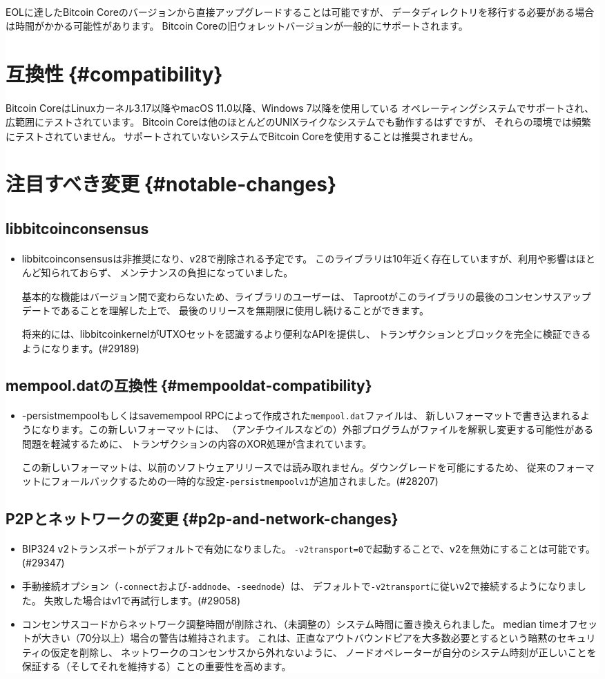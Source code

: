 EOLに達したBitcoin Coreのバージョンから直接アップグレードすることは可能ですが、
データディレクトリを移行する必要がある場合は時間がかかる可能性があります。
Bitcoin Coreの旧ウォレットバージョンが一般的にサポートされます。

互換性 {#compatibility}
==============

Bitcoin CoreはLinuxカーネル3.17以降やmacOS 11.0以降、Windows 7以降を使用している
オペレーティングシステムでサポートされ、広範囲にテストされています。
Bitcoin Coreは他のほとんどのUNIXライクなシステムでも動作するはずですが、
それらの環境では頻繁にテストされていません。
サポートされていないシステムでBitcoin Coreを使用することは推奨されません。

注目すべき変更 {#notable-changes}
===============

libbitcoinconsensus
-------------------

- libbitcoinconsensusは非推奨になり、v28で削除される予定です。
  このライブラリは10年近く存在していますが、利用や影響はほとんど知られておらず、
  メンテナンスの負担になっていました。

  基本的な機能はバージョン間で変わらないため、ライブラリのユーザーは、
  Taprootがこのライブラリの最後のコンセンサスアップデートであることを理解した上で、
  最後のリリースを無期限に使用し続けることができます。

  将来的には、libbitcoinkernelがUTXOセットを認識するより便利なAPIを提供し、
  トランザクションとブロックを完全に検証できるようになります。(#29189)

mempool.datの互換性 {#mempooldat-compatibility}
-------------------------

- -persistmempoolもしくはsavemempool RPCによって作成された`mempool.dat`ファイルは、
  新しいフォーマットで書き込まれるようになります。この新しいフォーマットには、
  （アンチウイルスなどの）外部プログラムがファイルを解釈し変更する可能性がある問題を軽減するために、
  トランザクションの内容のXOR処理が含まれています。

  この新しいフォーマットは、以前のソフトウェアリリースでは読み取れません。ダウングレードを可能にするため、
  従来のフォーマットにフォールバックするための一時的な設定`-persistmempoolv1`が追加されました。(#28207)

P2Pとネットワークの変更 {#p2p-and-network-changes}
-----------------------

- BIP324 v2トランスポートがデフォルトで有効になりました。
  `-v2transport=0`で起動することで、v2を無効にすることは可能です。(#29347)

- 手動接続オプション（`-connect`および`-addnode`、`-seednode`）は、
  デフォルトで`-v2transport`に従いv2で接続するようになりました。
  失敗した場合はv1で再試行します。(#29058)

- コンセンサスコードからネットワーク調整時間が削除され、（未調整の）システム時間に置き換えられました。
  median timeオフセットが大きい（70分以上）場合の警告は維持されます。
  これは、正直なアウトバウンドピアを大多数必要とするという暗黙のセキュリティの仮定を削除し、
  ネットワークのコンセンサスから外れないように、
  ノードオペレーターが自分のシステム時刻が正しいことを保証する（そしてそれを維持する）ことの重要性を高めます。
